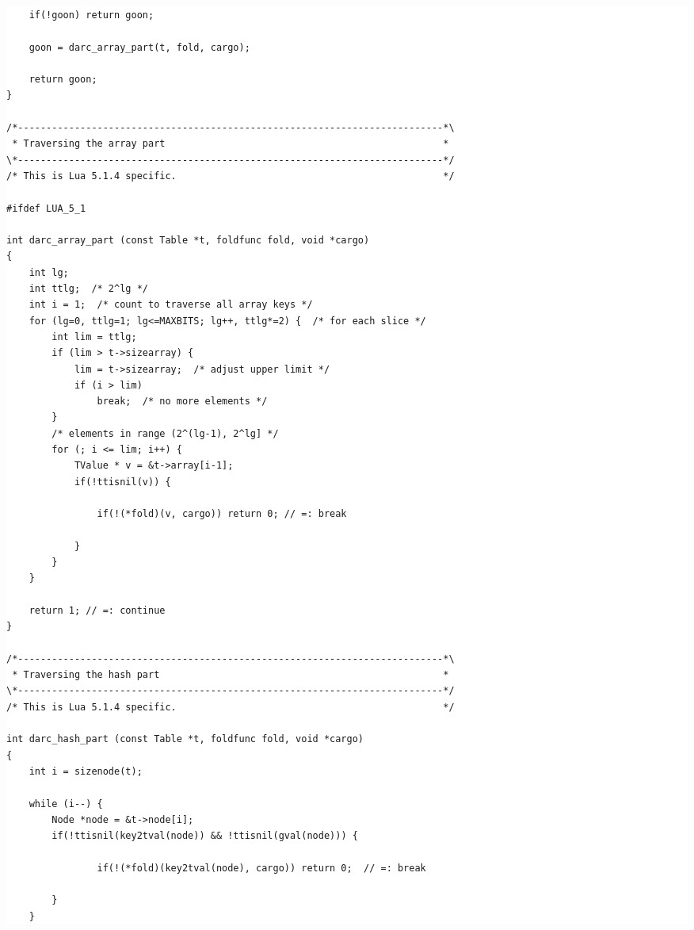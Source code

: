         if(!goon) return goon;
        
        goon = darc_array_part(t, fold, cargo);
    
        return goon;
    }
    
    /*---------------------------------------------------------------------------*\
     * Traversing the array part                                                 *
    \*---------------------------------------------------------------------------*/
    /* This is Lua 5.1.4 specific.                                               */
    
    #ifdef LUA_5_1
    
    int darc_array_part (const Table *t, foldfunc fold, void *cargo) 
    {
    	int lg;
    	int ttlg;  /* 2^lg */
    	int i = 1;  /* count to traverse all array keys */
    	for (lg=0, ttlg=1; lg<=MAXBITS; lg++, ttlg*=2) {  /* for each slice */
    		int lim = ttlg;
    		if (lim > t->sizearray) {
    			lim = t->sizearray;  /* adjust upper limit */
    			if (i > lim)
    				break;  /* no more elements */
    		}
    		/* elements in range (2^(lg-1), 2^lg] */
    		for (; i <= lim; i++) {
    			TValue * v = &t->array[i-1];
    			if(!ttisnil(v)) {
    
                    if(!(*fold)(v, cargo)) return 0; // =: break
    
    			}
        	}
    	}
    	
    	return 1; // =: continue 
    }
    
    /*---------------------------------------------------------------------------*\
     * Traversing the hash part                                                  *
    \*---------------------------------------------------------------------------*/
    /* This is Lua 5.1.4 specific.                                               */
    
    int darc_hash_part (const Table *t, foldfunc fold, void *cargo) 
    {
    	int i = sizenode(t);
    
    	while (i--) {
    		Node *node = &t->node[i];
    		if(!ttisnil(key2tval(node)) && !ttisnil(gval(node))) {
    
                    if(!(*fold)(key2tval(node), cargo)) return 0;  // =: break
    
    		}
    	}
    	